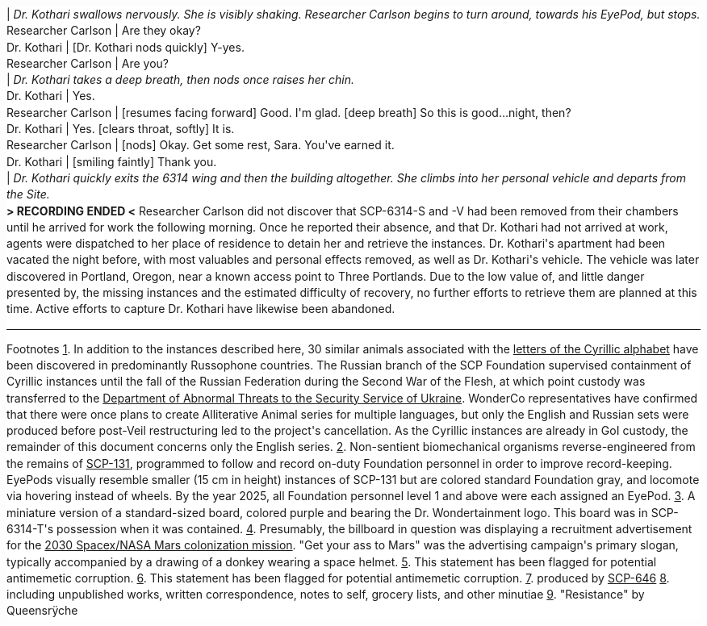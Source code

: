 |  _Dr. Kothari swallows nervously. She is visibly shaking._ _Researcher Carlson begins to turn around, towards his EyePod, but stops._  
Researcher Carlson | Are they okay?  
Dr. Kothari | [Dr. Kothari nods quickly] Y-yes.  
Researcher Carlson | Are you?  
| _Dr. Kothari takes a deep breath, then nods once raises her chin._  
Dr. Kothari | Yes.  
Researcher Carlson | [resumes facing forward] Good. I'm glad. [deep breath] So this is good…night, then?  
Dr. Kothari | Yes. [clears throat, softly] It is.  
Researcher Carlson | [nods] Okay. Get some rest, Sara. You've earned it.  
Dr. Kothari | [smiling faintly] Thank you.  
| _Dr. Kothari quickly exits the 6314 wing and then the building altogether. She climbs into her personal vehicle and departs from the Site._  
**> RECORDING ENDED <**
Researcher Carlson did not discover that SCP-6314-S and -V had been removed from their chambers until he arrived for work the following morning. Once he reported their absence, and that Dr. Kothari had not arrived at work, agents were dispatched to her place of residence to detain her and retrieve the instances. Dr. Kothari's apartment had been vacated the night before, with most valuables and personal effects removed, as well as Dr. Kothari's vehicle. The vehicle was later discovered in Portland, Oregon, near a known access point to Three Portlands. Due to the low value of, and little danger presented by, the missing instances and the estimated difficulty of recovery, no further efforts to retrieve them are planned at this time. Active efforts to capture Dr. Kothari have likewise been abandoned.
* * *
Footnotes
[1](javascript:;). In addition to the instances described here, 30 similar animals associated with the [letters of the Cyrillic alphabet](http://scpfoundation.net/scp-4225) have been discovered in predominantly Russophone countries. The Russian branch of the SCP Foundation supervised containment of Cyrillic instances until the fall of the Russian Federation during the Second War of the Flesh, at which point custody was transferred to the [Department of Abnormal Threats to the Security Service of Ukraine](http://scp-int.wikidot.com/groups-of-interest-ua#DATSSU). WonderCo representatives have confirmed that there were once plans to create Alliterative Animal series for multiple languages, but only the English and Russian sets were produced before post-Veil restructuring led to the project's cancellation. As the Cyrillic instances are already in GoI custody, the remainder of this document concerns only the English series.
[2](javascript:;). Non-sentient biomechanical organisms reverse-engineered from the remains of [SCP-131](/scp-131), programmed to follow and record on-duty Foundation personnel in order to improve record-keeping. EyePods visually resemble smaller (15 cm in height) instances of SCP-131 but are colored standard Foundation gray, and locomote via hovering instead of wheels. By the year 2025, all Foundation personnel level 1 and above were each assigned an EyePod.
[3](javascript:;). A miniature version of a standard-sized board, colored purple and bearing the Dr. Wondertainment logo. This board was in SCP-6314-T's possession when it was contained.
[4](javascript:;). Presumably, the billboard in question was displaying a recruitment advertisement for the [2030 Spacex/NASA Mars colonization mission](/when-it-s-too-late-to-go-back). "Get your ass to Mars" was the advertising campaign's primary slogan, typically accompanied by a drawing of a donkey wearing a space helmet.
[5](javascript:;). This statement has been flagged for potential antimemetic corruption.
[6](javascript:;). This statement has been flagged for potential antimemetic corruption.
[7](javascript:;). produced by [SCP-646](/scp-646)
[8](javascript:;). including unpublished works, written correspondence, notes to self, grocery lists, and other minutiae
[9](javascript:;). "Resistance" by Queensrÿche